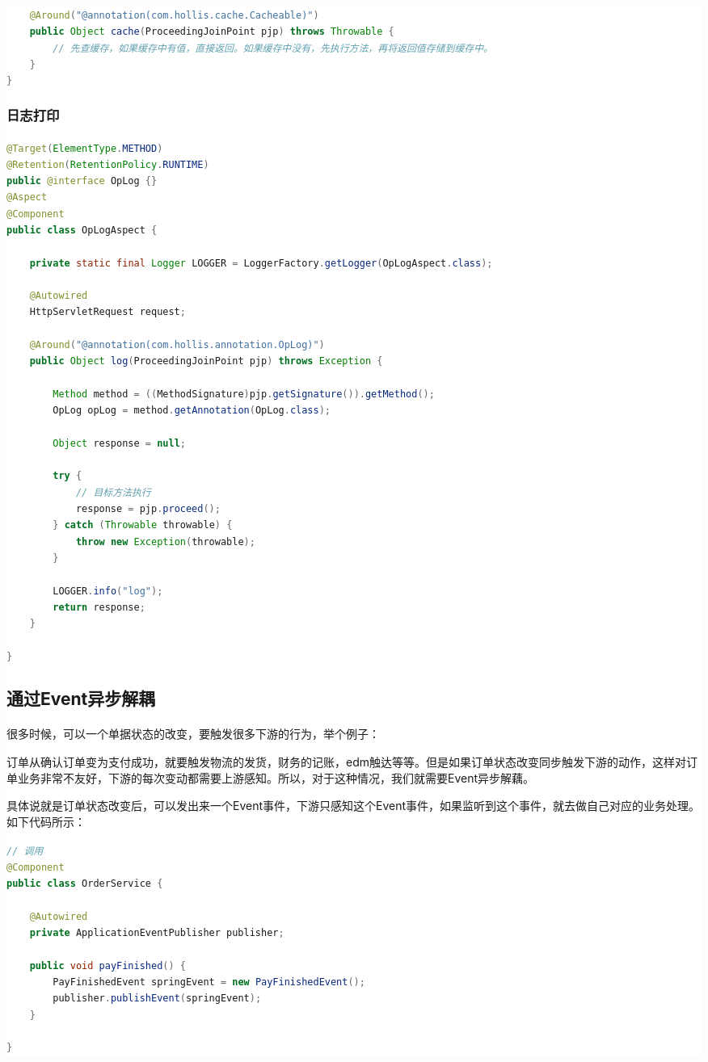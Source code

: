 ```java
    @Around("@annotation(com.hollis.cache.Cacheable)")
    public Object cache(ProceedingJoinPoint pjp) throws Throwable {
        // 先查缓存，如果缓存中有值，直接返回。如果缓存中没有，先执行方法，再将返回值存储到缓存中。
    }
}
```
### 日志打印
```java
@Target(ElementType.METHOD)
@Retention(RetentionPolicy.RUNTIME)
public @interface OpLog {}
@Aspect
@Component
public class OpLogAspect {

    private static final Logger LOGGER = LoggerFactory.getLogger(OpLogAspect.class);

    @Autowired
    HttpServletRequest request;

    @Around("@annotation(com.hollis.annotation.OpLog)")
    public Object log(ProceedingJoinPoint pjp) throws Exception {

        Method method = ((MethodSignature)pjp.getSignature()).getMethod();
        OpLog opLog = method.getAnnotation(OpLog.class);

        Object response = null;

        try {
            // 目标方法执行
            response = pjp.proceed();
        } catch (Throwable throwable) {
            throw new Exception(throwable);
        } 

        LOGGER.info("log");
		return response;
    }
    
}
```
## 通过Event异步解耦
很多时候，可以一个单据状态的改变，要触发很多下游的行为，举个例子：

订单从确认订单变为支付成功，就要触发物流的发货，财务的记账，edm触达等等。但是如果订单状态改变同步触发下游的动作，这样对订单业务非常不友好，下游的每次变动都需要上游感知。所以，对于这种情况，我们就需要Event异步解藕。

具体说就是订单状态改变后，可以发出来一个Event事件，下游只感知这个Event事件，如果监听到这个事件，就去做自己对应的业务处理。如下代码所示：

```java
// 调用
@Component
public class OrderService {
    
    @Autowired
    private ApplicationEventPublisher publisher;

    public void payFinished() {
        PayFinishedEvent springEvent = new PayFinishedEvent();
        publisher.publishEvent(springEvent);
    }

}
```
